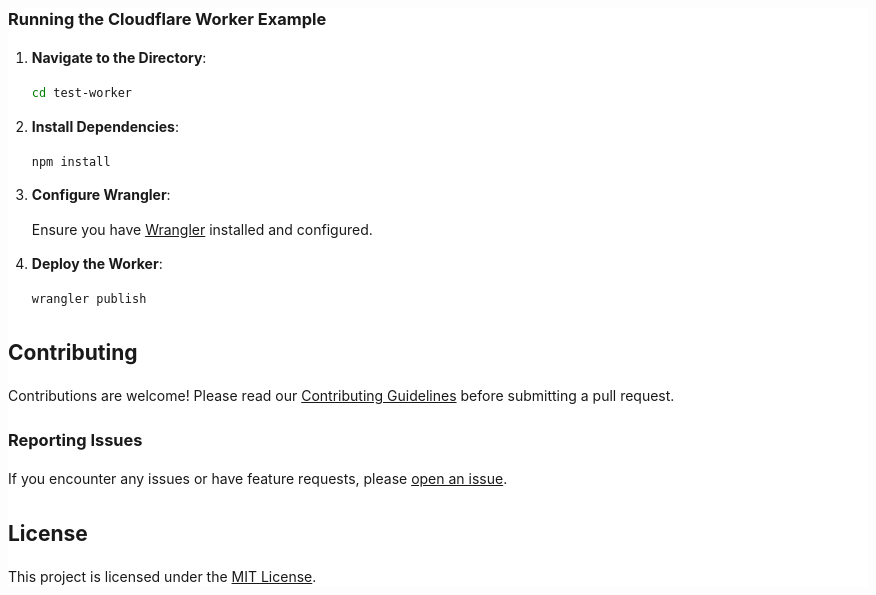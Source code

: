 ### Running the Cloudflare Worker Example

1. **Navigate to the Directory**:

   ```bash
   cd test-worker
   ```

2. **Install Dependencies**:

   ```bash
   npm install
   ```

3. **Configure Wrangler**:

   Ensure you have [Wrangler](https://developers.cloudflare.com/workers/wrangler/get-started/) installed and configured.

4. **Deploy the Worker**:

   ```bash
   wrangler publish
   ```

## Contributing

Contributions are welcome! Please read our [Contributing Guidelines](CONTRIBUTING.md) before submitting a pull request.

### Reporting Issues

If you encounter any issues or have feature requests, please [open an issue](https://github.com/yourusername/llmp/issues).

## License

This project is licensed under the [MIT License](LICENSE).

